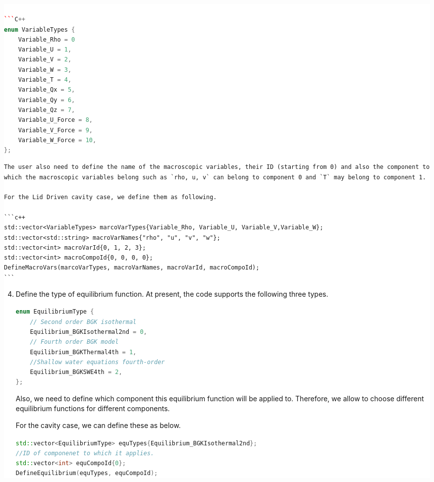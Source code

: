    ```c++

   ```C++
   enum VariableTypes {
       Variable_Rho = 0
       Variable_U = 1,
       Variable_V = 2,
       Variable_W = 3,
       Variable_T = 4,
       Variable_Qx = 5,
       Variable_Qy = 6,
       Variable_Qz = 7,
       Variable_U_Force = 8,
       Variable_V_Force = 9,
       Variable_W_Force = 10,
   };
   ```
    The user also need to define the name of the macroscopic variables, their ID (starting from 0) and also the component to which the macroscopic variables belong such as `rho, u, v` can belong to component 0 and `T` may belong to component 1.

    For the Lid Driven cavity case, we define them as following.

    ```c++
    std::vector<VariableTypes> marcoVarTypes{Variable_Rho, Variable_U, Variable_V,Variable_W};
    std::vector<std::string> macroVarNames{"rho", "u", "v", "w"};
    std::vector<int> macroVarId{0, 1, 2, 3};
    std::vector<int> macroCompoId{0, 0, 0, 0};
    DefineMacroVars(marcoVarTypes, macroVarNames, macroVarId, macroCompoId);
    ```

4. Define the type of equilibrium function. At present, the code supports the following three types.

   ```c++
   enum EquilibriumType {
       // Second order BGK isothermal
       Equilibrium_BGKIsothermal2nd = 0,
       // Fourth order BGK model
       Equilibrium_BGKThermal4th = 1,
       //Shallow water equations fourth-order
       Equilibrium_BGKSWE4th = 2,
   };
   ```
   Also, we need to define which component this equilibrium function will be applied to. Therefore, we allow to choose different equilibrium functions for different components.

   For the cavity case, we can define these as below.

   ```c++
   std::vector<EquilibriumType> equTypes{Equilibrium_BGKIsothermal2nd};
   //ID of componenet to which it applies.
   std::vector<int> equCompoId{0};
   DefineEquilibrium(equTypes, equCompoId);
   ```
